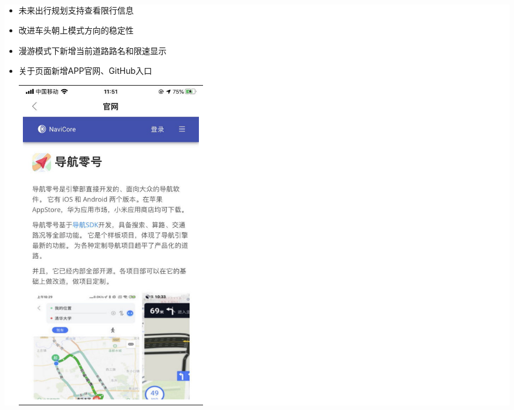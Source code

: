 * 未来出行规划支持查看限行信息
* 改进车头朝上模式方向的稳定性
* 漫游模式下新增当前道路路名和限速显示
* 关于页面新增APP官网、GitHub入口

  <table><tr>
  <td><img src="images/official_site.jpg" width="300" border=0></td>